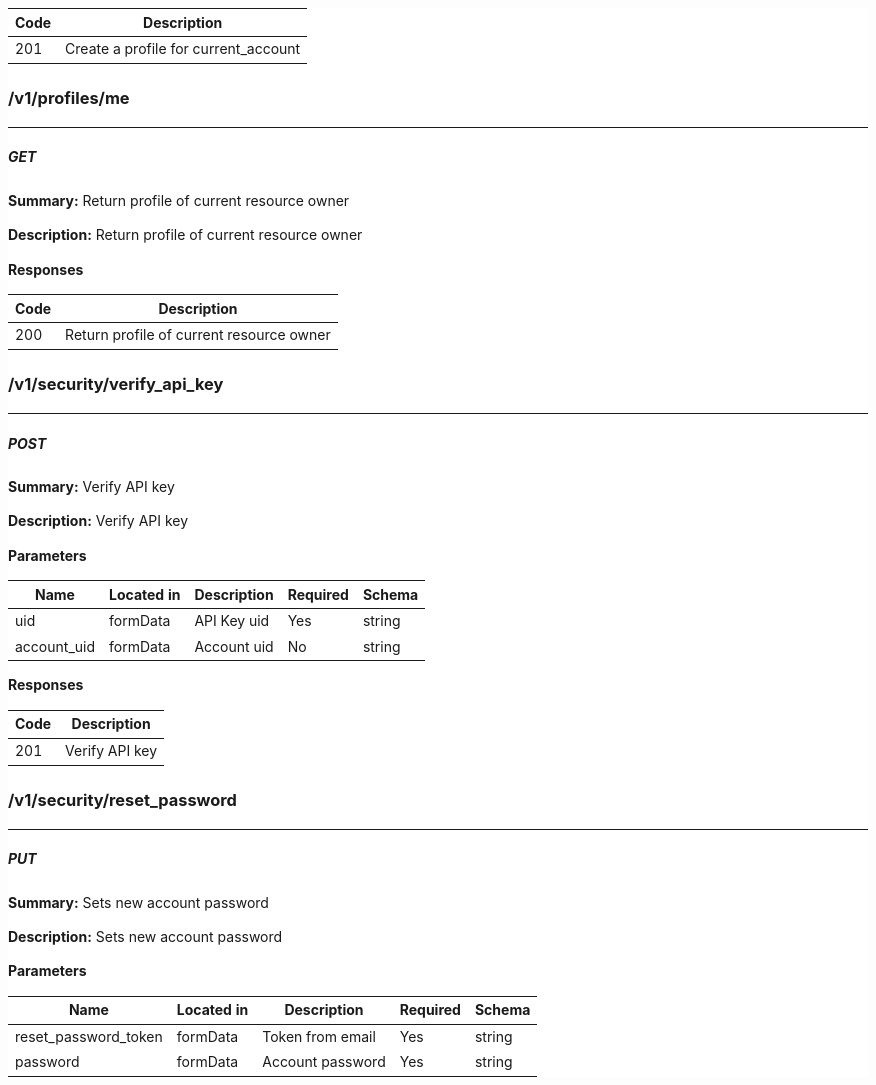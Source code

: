 | Code | Description |
| ---- | ----------- |
| 201 | Create a profile for current_account |

### /v1/profiles/me
---
##### ***GET***
**Summary:** Return profile of current resource owner

**Description:** Return profile of current resource owner

**Responses**

| Code | Description |
| ---- | ----------- |
| 200 | Return profile of current resource owner |

### /v1/security/verify_api_key
---
##### ***POST***
**Summary:** Verify API key

**Description:** Verify API key

**Parameters**

| Name | Located in | Description | Required | Schema |
| ---- | ---------- | ----------- | -------- | ---- |
| uid | formData | API Key uid | Yes | string |
| account_uid | formData | Account uid | No | string |

**Responses**

| Code | Description |
| ---- | ----------- |
| 201 | Verify API key |

### /v1/security/reset_password
---
##### ***PUT***
**Summary:** Sets new account password

**Description:** Sets new account password

**Parameters**

| Name | Located in | Description | Required | Schema |
| ---- | ---------- | ----------- | -------- | ---- |
| reset_password_token | formData | Token from email | Yes | string |
| password | formData | Account password | Yes | string |
